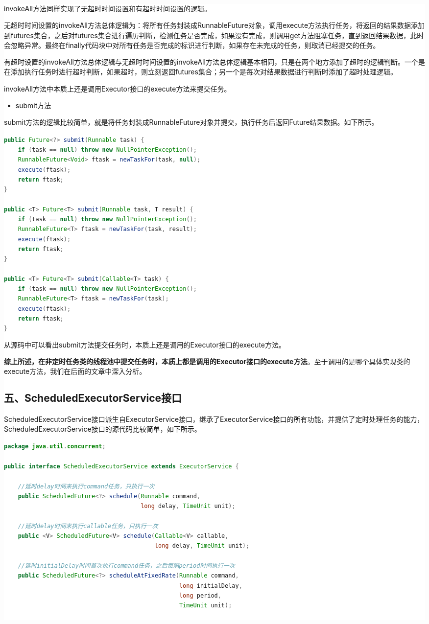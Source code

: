 

invokeAll方法同样实现了无超时时间设置和有超时时间设置的逻辑。

无超时时间设置的invokeAll方法总体逻辑为：将所有任务封装成RunnableFuture对象，调用execute方法执行任务，将返回的结果数据添加到futures集合，之后对futures集合进行遍历判断，检测任务是否完成，如果没有完成，则调用get方法阻塞任务，直到返回结果数据，此时会忽略异常。最终在finally代码块中对所有任务是否完成的标识进行判断，如果存在未完成的任务，则取消已经提交的任务。

有超时设置的invokeAll方法总体逻辑与无超时时间设置的invokeAll方法总体逻辑基本相同，只是在两个地方添加了超时的逻辑判断。一个是在添加执行任务时进行超时判断，如果超时，则立刻返回futures集合；另一个是每次对结果数据进行判断时添加了超时处理逻辑。

invokeAll方法中本质上还是调用Executor接口的execute方法来提交任务。

- submit方法

submit方法的逻辑比较简单，就是将任务封装成RunnableFuture对象并提交，执行任务后返回Future结果数据。如下所示。

```java
public Future<?> submit(Runnable task) {
	if (task == null) throw new NullPointerException();
	RunnableFuture<Void> ftask = newTaskFor(task, null);
	execute(ftask);
	return ftask;
}

public <T> Future<T> submit(Runnable task, T result) {
	if (task == null) throw new NullPointerException();
	RunnableFuture<T> ftask = newTaskFor(task, result);
	execute(ftask);
	return ftask;
}

public <T> Future<T> submit(Callable<T> task) {
	if (task == null) throw new NullPointerException();
	RunnableFuture<T> ftask = newTaskFor(task);
	execute(ftask);
	return ftask;
}
```



从源码中可以看出submit方法提交任务时，本质上还是调用的Executor接口的execute方法。

**综上所述，在非定时任务类的线程池中提交任务时，本质上都是调用的Executor接口的execute方法**。至于调用的是哪个具体实现类的execute方法，我们在后面的文章中深入分析。

## 五、ScheduledExecutorService接口

ScheduledExecutorService接口派生自ExecutorService接口，继承了ExecutorService接口的所有功能，并提供了定时处理任务的能力，ScheduledExecutorService接口的源代码比较简单，如下所示。

```java
package java.util.concurrent;

public interface ScheduledExecutorService extends ExecutorService {

    //延时delay时间来执行command任务，只执行一次
    public ScheduledFuture<?> schedule(Runnable command,
                                       long delay, TimeUnit unit);

	//延时delay时间来执行callable任务，只执行一次
    public <V> ScheduledFuture<V> schedule(Callable<V> callable,
                                           long delay, TimeUnit unit);

	//延时initialDelay时间首次执行command任务，之后每隔period时间执行一次
    public ScheduledFuture<?> scheduleAtFixedRate(Runnable command,
                                                  long initialDelay,
                                                  long period,
                                                  TimeUnit unit);
												  
```